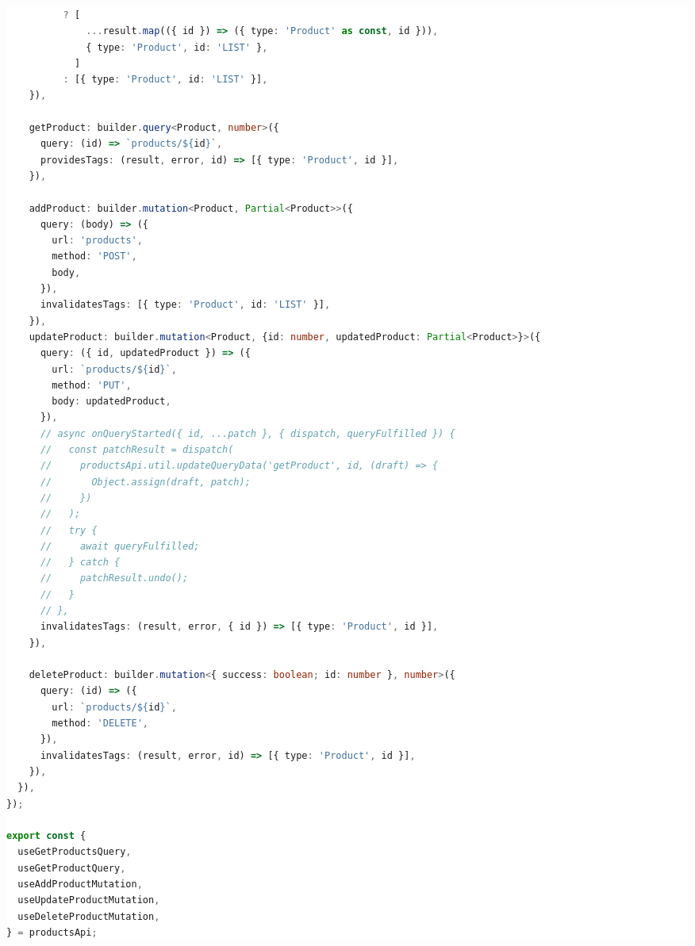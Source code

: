 ```ts
          ? [
              ...result.map(({ id }) => ({ type: 'Product' as const, id })),
              { type: 'Product', id: 'LIST' },
            ]
          : [{ type: 'Product', id: 'LIST' }],
    }),

    getProduct: builder.query<Product, number>({
      query: (id) => `products/${id}`,
      providesTags: (result, error, id) => [{ type: 'Product', id }],
    }),

    addProduct: builder.mutation<Product, Partial<Product>>({
      query: (body) => ({
        url: 'products',
        method: 'POST',
        body,
      }),
      invalidatesTags: [{ type: 'Product', id: 'LIST' }],
    }),
    updateProduct: builder.mutation<Product, {id: number, updatedProduct: Partial<Product>}>({
      query: ({ id, updatedProduct }) => ({
        url: `products/${id}`,
        method: 'PUT',
        body: updatedProduct,
      }),
      // async onQueryStarted({ id, ...patch }, { dispatch, queryFulfilled }) {
      //   const patchResult = dispatch(
      //     productsApi.util.updateQueryData('getProduct', id, (draft) => {
      //       Object.assign(draft, patch);
      //     })
      //   );
      //   try {
      //     await queryFulfilled;
      //   } catch {
      //     patchResult.undo();
      //   }
      // },
      invalidatesTags: (result, error, { id }) => [{ type: 'Product', id }],
    }),

    deleteProduct: builder.mutation<{ success: boolean; id: number }, number>({
      query: (id) => ({
        url: `products/${id}`,
        method: 'DELETE',
      }),
      invalidatesTags: (result, error, id) => [{ type: 'Product', id }],
    }),
  }),
});

export const {
  useGetProductsQuery,
  useGetProductQuery,
  useAddProductMutation,
  useUpdateProductMutation,
  useDeleteProductMutation,
} = productsApi;

```
